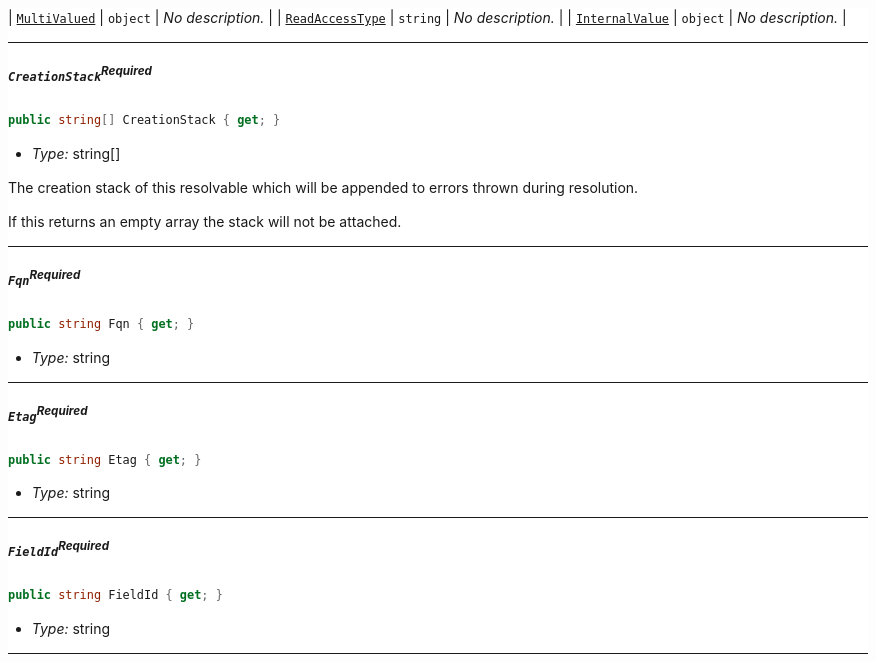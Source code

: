 | <code><a href="#@cdktf/provider-googleworkspace.schema.SchemaFieldsOutputReference.property.multiValued">MultiValued</a></code> | <code>object</code> | *No description.* |
| <code><a href="#@cdktf/provider-googleworkspace.schema.SchemaFieldsOutputReference.property.readAccessType">ReadAccessType</a></code> | <code>string</code> | *No description.* |
| <code><a href="#@cdktf/provider-googleworkspace.schema.SchemaFieldsOutputReference.property.internalValue">InternalValue</a></code> | <code>object</code> | *No description.* |

---

##### `CreationStack`<sup>Required</sup> <a name="CreationStack" id="@cdktf/provider-googleworkspace.schema.SchemaFieldsOutputReference.property.creationStack"></a>

```csharp
public string[] CreationStack { get; }
```

- *Type:* string[]

The creation stack of this resolvable which will be appended to errors thrown during resolution.

If this returns an empty array the stack will not be attached.

---

##### `Fqn`<sup>Required</sup> <a name="Fqn" id="@cdktf/provider-googleworkspace.schema.SchemaFieldsOutputReference.property.fqn"></a>

```csharp
public string Fqn { get; }
```

- *Type:* string

---

##### `Etag`<sup>Required</sup> <a name="Etag" id="@cdktf/provider-googleworkspace.schema.SchemaFieldsOutputReference.property.etag"></a>

```csharp
public string Etag { get; }
```

- *Type:* string

---

##### `FieldId`<sup>Required</sup> <a name="FieldId" id="@cdktf/provider-googleworkspace.schema.SchemaFieldsOutputReference.property.fieldId"></a>

```csharp
public string FieldId { get; }
```

- *Type:* string

---
